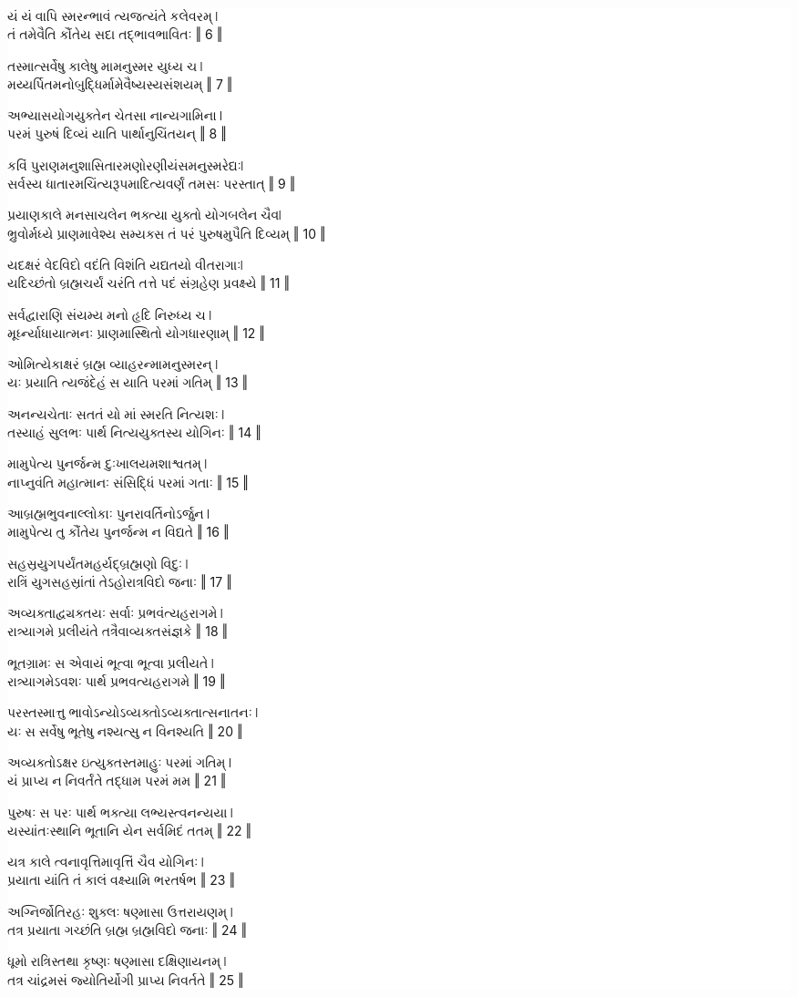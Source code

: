 યં યં વાપિ સ્મરન્ભાવં ત્યજત્યંતે કલેવરમ્ ❘  
તં તમેવૈતિ કૌંતેય સદા તદ્ભાવભાવિતઃ ‖ 6 ‖  

તસ્માત્સર્વેષુ કાલેષુ મામનુસ્મર યુધ્ય ચ ❘  
મય્યર્પિતમનોબુદ્ધિર્મામેવૈષ્યસ્યસંશયમ્ ‖ 7 ‖  

અભ્યાસયોગયુક્તેન ચેતસા નાન્યગામિના ❘  
પરમં પુરુષં દિવ્યં યાતિ પાર્થાનુચિંતયન્ ‖ 8 ‖  

કવિં પુરાણમનુશાસિતારમણોરણીયંસમનુસ્મરેદ્યઃ❘  
સર્વસ્ય ધાતારમચિંત્યરૂપમાદિત્યવર્ણં તમસઃ પરસ્તાત્ ‖ 9 ‖  

પ્રયાણકાલે મનસાચલેન ભક્ત્યા યુક્તો યોગબલેન ચૈવ❘  
ભ્રુવોર્મધ્યે પ્રાણમાવેશ્ય સમ્યક્સ તં પરં પુરુષમુપૈતિ દિવ્યમ્ ‖ 10 ‖  

યદક્ષરં વેદવિદો વદંતિ વિશંતિ યદ્યતયો વીતરાગાઃ❘  
યદિચ્છંતો બ્રહ્મચર્યં ચરંતિ તત્તે પદં સંગ્રહેણ પ્રવક્ષ્યે ‖ 11 ‖  

સર્વદ્વારાણિ સંયમ્ય મનો હૃદિ નિરુધ્ય ચ ❘  
મૂર્ધ્ન્યાધાયાત્મનઃ પ્રાણમાસ્થિતો યોગધારણામ્ ‖ 12 ‖  

ઓમિત્યેકાક્ષરં બ્રહ્મ વ્યાહરન્મામનુસ્મરન્ ❘  
યઃ પ્રયાતિ ત્યજંદેહં સ યાતિ પરમાં ગતિમ્ ‖ 13 ‖  

અનન્યચેતાઃ સતતં યો માં સ્મરતિ નિત્યશઃ ❘  
તસ્યાહં સુલભઃ પાર્થ નિત્યયુક્તસ્ય યોગિનઃ ‖ 14 ‖  

મામુપેત્ય પુનર્જન્મ દુઃખાલયમશાશ્વતમ્ ❘  
નાપ્નુવંતિ મહાત્માનઃ સંસિદ્ધિં પરમાં ગતાઃ ‖ 15 ‖  

આબ્રહ્મભુવનાલ્લોકાઃ પુનરાવર્તિનોઽર્જુન ❘  
મામુપેત્ય તુ કૌંતેય પુનર્જન્મ ન વિદ્યતે ‖ 16 ‖  

સહસ્રયુગપર્યંતમહર્યદ્બ્રહ્મણો વિદુઃ ❘  
રાત્રિં યુગસહસ્રાંતાં તેઽહોરાત્રવિદો જનાઃ ‖ 17 ‖  

અવ્યક્તાદ્વ્યક્તયઃ સર્વાઃ પ્રભવંત્યહરાગમે ❘  
રાત્ર્યાગમે પ્રલીયંતે તત્રૈવાવ્યક્તસંજ્ઞકે ‖ 18 ‖  

ભૂતગ્રામઃ સ એવાયં ભૂત્વા ભૂત્વા પ્રલીયતે ❘  
રાત્ર્યાગમેઽવશઃ પાર્થ પ્રભવત્યહરાગમે ‖ 19 ‖  

પરસ્તસ્માત્તુ ભાવોઽન્યોઽવ્યક્તોઽવ્યક્તાત્સનાતનઃ ❘  
યઃ સ સર્વેષુ ભૂતેષુ નશ્યત્સુ ન વિનશ્યતિ ‖ 20 ‖  

અવ્યક્તોઽક્ષર ઇત્યુક્તસ્તમાહુઃ પરમાં ગતિમ્ ❘  
યં પ્રાપ્ય ન નિવર્તંતે તદ્ધામ પરમં મમ ‖ 21 ‖  

પુરુષઃ સ પરઃ પાર્થ ભક્ત્યા લભ્યસ્ત્વનન્યયા ❘  
યસ્યાંતઃસ્થાનિ ભૂતાનિ યેન સર્વમિદં તતમ્ ‖ 22 ‖  

યત્ર કાલે ત્વનાવૃત્તિમાવૃત્તિં ચૈવ યોગિનઃ ❘  
પ્રયાતા યાંતિ તં કાલં વક્ષ્યામિ ભરતર્ષભ ‖ 23 ‖  

અગ્નિર્જોતિરહઃ શુક્લઃ ષણ્માસા ઉત્તરાયણમ્ ❘  
તત્ર પ્રયાતા ગચ્છંતિ બ્રહ્મ બ્રહ્મવિદો જનાઃ ‖ 24 ‖  

ધૂમો રાત્રિસ્તથા કૃષ્ણઃ ષણ્માસા દક્ષિણાયનમ્ ❘  
તત્ર ચાંદ્રમસં જ્યોતિર્યોગી પ્રાપ્ય નિવર્તતે ‖ 25 ‖  
